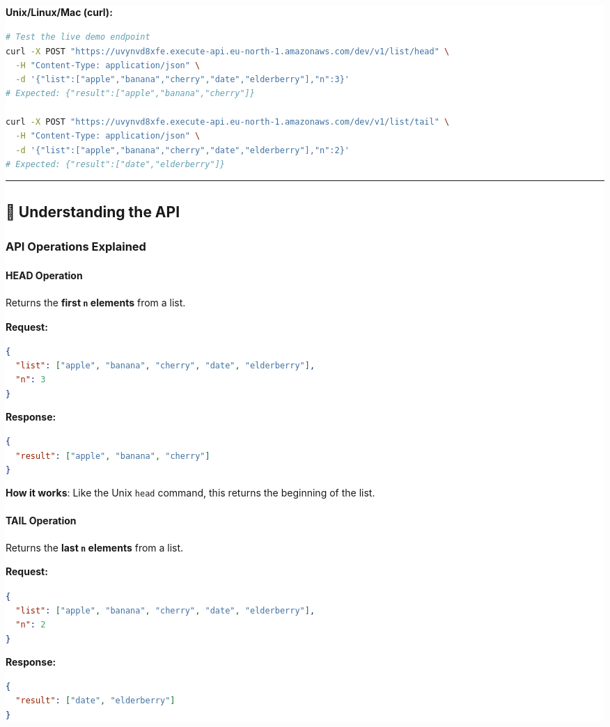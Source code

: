 **Unix/Linux/Mac (curl):**
```bash
# Test the live demo endpoint
curl -X POST "https://uvynvd8xfe.execute-api.eu-north-1.amazonaws.com/dev/v1/list/head" \
  -H "Content-Type: application/json" \
  -d '{"list":["apple","banana","cherry","date","elderberry"],"n":3}'
# Expected: {"result":["apple","banana","cherry"]}

curl -X POST "https://uvynvd8xfe.execute-api.eu-north-1.amazonaws.com/dev/v1/list/tail" \
  -H "Content-Type: application/json" \
  -d '{"list":["apple","banana","cherry","date","elderberry"],"n":2}'
# Expected: {"result":["date","elderberry"]}
```

---

## 📖 **Understanding the API**

### **API Operations Explained**

#### **HEAD Operation**
Returns the **first `n` elements** from a list.

**Request:**
```json
{
  "list": ["apple", "banana", "cherry", "date", "elderberry"],
  "n": 3
}
```

**Response:**
```json
{
  "result": ["apple", "banana", "cherry"]
}
```

**How it works**: Like the Unix `head` command, this returns the beginning of the list.

#### **TAIL Operation**
Returns the **last `n` elements** from a list.

**Request:**
```json
{
  "list": ["apple", "banana", "cherry", "date", "elderberry"],
  "n": 2
}
```

**Response:**
```json
{
  "result": ["date", "elderberry"]
}
```
